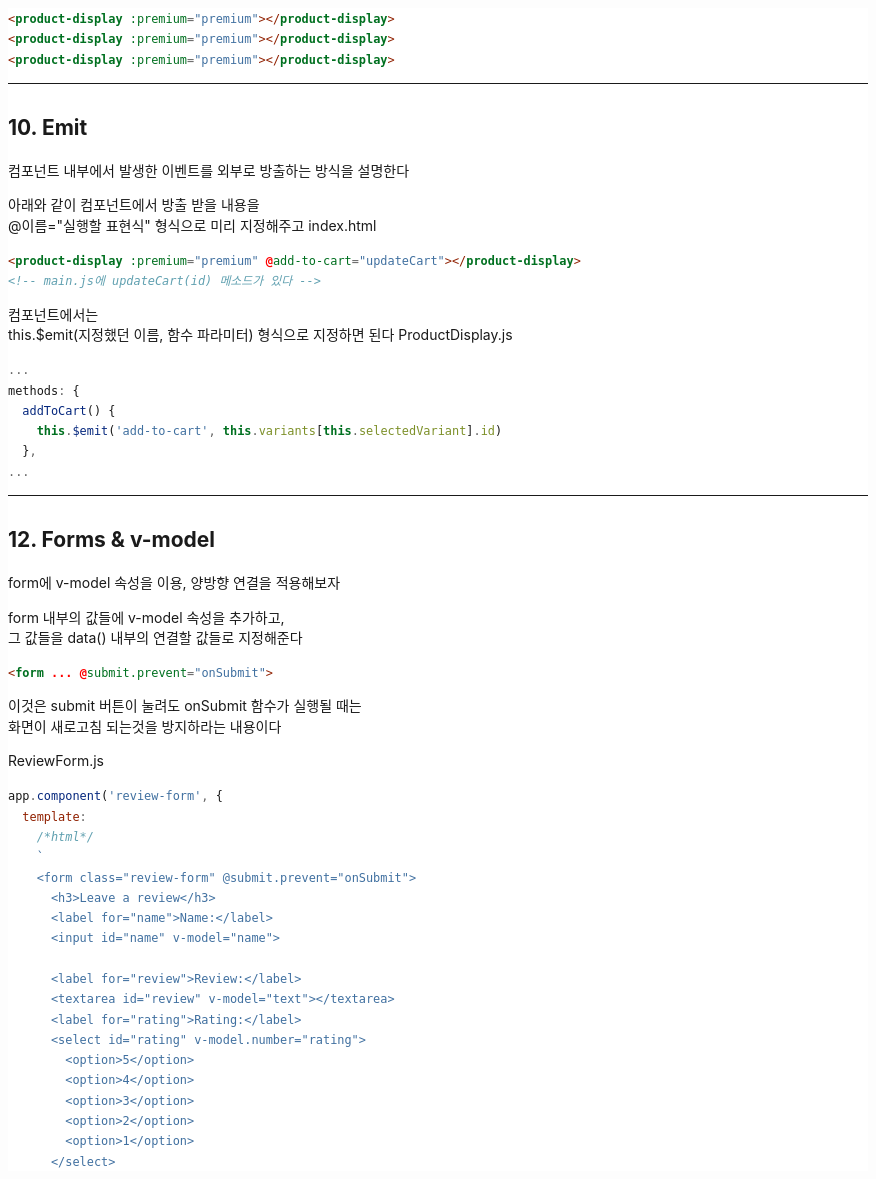 ```html
<product-display :premium="premium"></product-display>
<product-display :premium="premium"></product-display>
<product-display :premium="premium"></product-display>
```

---

## 10. Emit

컴포넌트 내부에서 발생한 이벤트를 외부로 방출하는 방식을 설명한다  

아래와 같이 컴포넌트에서 방출 받을 내용을  
@이름="실행할 표현식" 형식으로 미리 지정해주고
index.html
```html
<product-display :premium="premium" @add-to-cart="updateCart"></product-display>
<!-- main.js에 updateCart(id) 메소드가 있다 -->
```

컴포넌트에서는  
this.$emit(지정했던 이름, 함수 파라미터) 형식으로 지정하면 된다
ProductDisplay.js
```js
...
methods: {
  addToCart() {
    this.$emit('add-to-cart', this.variants[this.selectedVariant].id)
  },
...
```

---

## 12. Forms & v-model

form에 v-model 속성을 이용, 양방향 연결을 적용해보자  

form 내부의 값들에 v-model 속성을 추가하고,  
그 값들을 data() 내부의 연결할 값들로 지정해준다  
```html
<form ... @submit.prevent="onSubmit">
```
이것은 submit 버튼이 눌려도 onSubmit 함수가 실행될 때는  
화면이 새로고침 되는것을 방지하라는 내용이다


ReviewForm.js
```js
app.component('review-form', {
  template:
    /*html*/
    `
    <form class="review-form" @submit.prevent="onSubmit">
      <h3>Leave a review</h3>
      <label for="name">Name:</label>
      <input id="name" v-model="name">
    
      <label for="review">Review:</label>      
      <textarea id="review" v-model="text"></textarea>
      <label for="rating">Rating:</label>
      <select id="rating" v-model.number="rating">
        <option>5</option>
        <option>4</option>
        <option>3</option>
        <option>2</option>
        <option>1</option>
      </select>
```